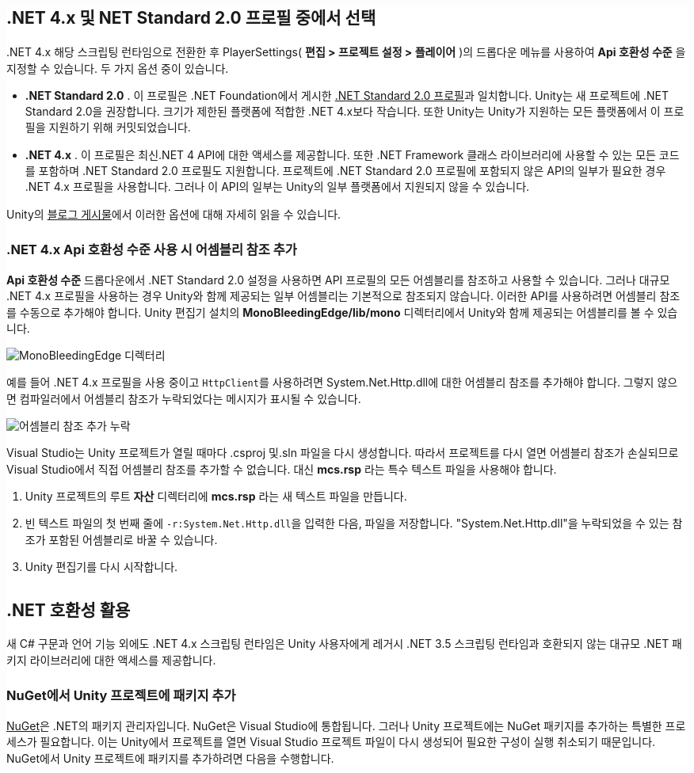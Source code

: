 ## <a name="choosing-between-net-4x-and-net-standard-20-profiles"></a>.NET 4.x 및 NET Standard 2.0 프로필 중에서 선택

.NET 4.x 해당 스크립팅 런타임으로 전환한 후 PlayerSettings( **편집 > 프로젝트 설정 > 플레이어** )의 드롭다운 메뉴를 사용하여 **Api 호환성 수준** 을 지정할 수 있습니다. 두 가지 옵션 중이 있습니다.

* **.NET Standard 2.0** . 이 프로필은 .NET Foundation에서 게시한 [.NET Standard 2.0 프로필](https://github.com/dotnet/standard/blob/master/docs/versions/netstandard2.0.md)과 일치합니다. Unity는 새 프로젝트에 .NET Standard 2.0을 권장합니다. 크기가 제한된 플랫폼에 적합한 .NET 4.x보다 작습니다. 또한 Unity는 Unity가 지원하는 모든 플랫폼에서 이 프로필을 지원하기 위해 커밋되었습니다.

* **.NET 4.x** . 이 프로필은 최신.NET 4 API에 대한 액세스를 제공합니다. 또한 .NET Framework 클래스 라이브러리에 사용할 수 있는 모든 코드를 포함하며 .NET Standard 2.0 프로필도 지원합니다. 프로젝트에 .NET Standard 2.0 프로필에 포함되지 않은 API의 일부가 필요한 경우 .NET 4.x 프로필을 사용합니다. 그러나 이 API의 일부는 Unity의 일부 플랫폼에서 지원되지 않을 수 있습니다.

Unity의 [블로그 게시물](https://blogs.unity3d.com/2018/03/28/updated-scripting-runtime-in-unity-2018-1-what-does-the-future-hold/)에서 이러한 옵션에 대해 자세히 읽을 수 있습니다.

### <a name="adding-assembly-references-when-using-the-net-4x-api-compatibility-level"></a>.NET 4.x Api 호환성 수준 사용 시 어셈블리 참조 추가

**Api 호환성 수준** 드롭다운에서 .NET Standard 2.0 설정을 사용하면 API 프로필의 모든 어셈블리를 참조하고 사용할 수 있습니다. 그러나 대규모 .NET 4.x 프로필을 사용하는 경우 Unity와 함께 제공되는 일부 어셈블리는 기본적으로 참조되지 않습니다. 이러한 API를 사용하려면 어셈블리 참조를 수동으로 추가해야 합니다. Unity 편집기 설치의 **MonoBleedingEdge/lib/mono** 디렉터리에서 Unity와 함께 제공되는 어셈블리를 볼 수 있습니다.

![MonoBleedingEdge 디렉터리](media/vstu_monobleedingedge.png)

예를 들어 .NET 4.x 프로필을 사용 중이고 `HttpClient`를 사용하려면 System.Net.Http.dll에 대한 어셈블리 참조를 추가해야 합니다. 그렇지 않으면 컴파일러에서 어셈블리 참조가 누락되었다는 메시지가 표시될 수 있습니다.

![어셈블리 참조 추가 누락](media/vstu_missing-reference.png)

Visual Studio는 Unity 프로젝트가 열릴 때마다 .csproj 및.sln 파일을 다시 생성합니다. 따라서 프로젝트를 다시 열면 어셈블리 참조가 손실되므로 Visual Studio에서 직접 어셈블리 참조를 추가할 수 없습니다. 대신 **mcs.rsp** 라는 특수 텍스트 파일을 사용해야 합니다.

1. Unity 프로젝트의 루트 **자산** 디렉터리에 **mcs.rsp** 라는 새 텍스트 파일을 만듭니다.

1. 빈 텍스트 파일의 첫 번째 줄에 `-r:System.Net.Http.dll`을 입력한 다음, 파일을 저장합니다. "System.Net.Http.dll"을 누락되었을 수 있는 참조가 포함된 어셈블리로 바꿀 수 있습니다.

1. Unity 편집기를 다시 시작합니다.

## <a name="taking-advantage-of-net-compatibility"></a>.NET 호환성 활용

새 C# 구문과 언어 기능 외에도 .NET 4.x 스크립팅 런타임은 Unity 사용자에게 레거시 .NET 3.5 스크립팅 런타임과 호환되지 않는 대규모 .NET 패키지 라이브러리에 대한 액세스를 제공합니다.

### <a name="add-packages-from-nuget-to-a-unity-project"></a>NuGet에서 Unity 프로젝트에 패키지 추가

[NuGet](https://www.nuget.org/)은 .NET의 패키지 관리자입니다. NuGet은 Visual Studio에 통합됩니다. 그러나 Unity 프로젝트에는 NuGet 패키지를 추가하는 특별한 프로세스가 필요합니다. 이는 Unity에서 프로젝트를 열면 Visual Studio 프로젝트 파일이 다시 생성되어 필요한 구성이 실행 취소되기 때문입니다. NuGet에서 Unity 프로젝트에 패키지를 추가하려면 다음을 수행합니다.
